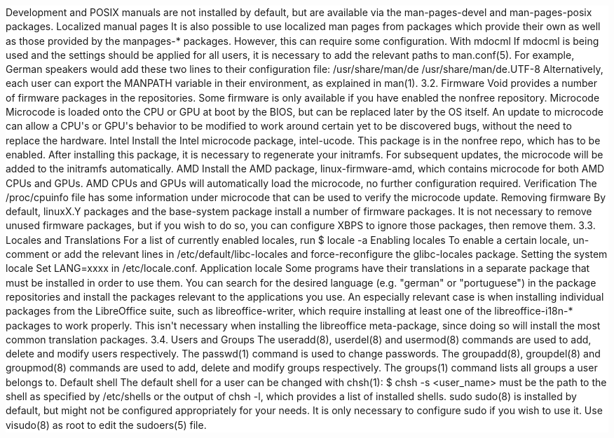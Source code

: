 Development and POSIX manuals are not installed by default, but are available via the man-pages-devel and man-pages-posix packages.
Localized manual pages
It is also possible to use localized man pages from packages which provide their own as well as those provided by the manpages-* packages. However, this can require some configuration.
With mdocml
If mdocml is being used and the settings should be applied for all users, it is necessary to add the relevant paths to man.conf(5). For example, German speakers would add these two lines to their configuration file:
/usr/share/man/de
/usr/share/man/de.UTF-8
Alternatively, each user can export the MANPATH variable in their environment, as explained in man(1).
3.2. Firmware
Void provides a number of firmware packages in the repositories. Some firmware is only available if you have enabled the nonfree repository.
Microcode
Microcode is loaded onto the CPU or GPU at boot by the BIOS, but can be replaced later by the OS itself. An update to microcode can allow a CPU's or GPU's behavior to be modified to work around certain yet to be discovered bugs, without the need to replace the hardware.
Intel
Install the Intel microcode package, intel-ucode. This package is in the nonfree repo, which has to be enabled. After installing this package, it is necessary to regenerate your initramfs. For subsequent updates, the microcode will be added to the initramfs automatically.
AMD
Install the AMD package, linux-firmware-amd, which contains microcode for both AMD CPUs and GPUs. AMD CPUs and GPUs will automatically load the microcode, no further configuration required.
Verification
The /proc/cpuinfo file has some information under microcode that can be used to verify the microcode update.
Removing firmware
By default, linuxX.Y packages and the base-system package install a number of firmware packages. It is not necessary to remove unused firmware packages, but if you wish to do so, you can configure XBPS to ignore those packages, then remove them.
3.3. Locales and Translations
For a list of currently enabled locales, run
$ locale -a
Enabling locales
To enable a certain locale, un-comment or add the relevant lines in /etc/default/libc-locales and force-reconfigure the glibc-locales package.
Setting the system locale
Set LANG=xxxx in /etc/locale.conf.
Application locale
Some programs have their translations in a separate package that must be installed in order to use them. You can search for the desired language (e.g. "german" or "portuguese") in the package repositories and install the packages relevant to the applications you use. An especially relevant case is when installing individual packages from the LibreOffice suite, such as libreoffice-writer, which require installing at least one of the libreoffice-i18n-* packages to work properly. This isn't necessary when installing the libreoffice meta-package, since doing so will install the most common translation packages.
3.4. Users and Groups
The useradd(8), userdel(8) and usermod(8) commands are used to add, delete and modify users respectively. The passwd(1) command is used to change passwords.
The groupadd(8), groupdel(8) and groupmod(8) commands are used to add, delete and modify groups respectively. The groups(1) command lists all groups a user belongs to.
Default shell
The default shell for a user can be changed with chsh(1):
$ chsh -s <shell> <user_name>
<shell> must be the path to the shell as specified by /etc/shells or the output of chsh -l, which provides a list of installed shells.
sudo
sudo(8) is installed by default, but might not be configured appropriately for your needs. It is only necessary to configure sudo if you wish to use it.
Use visudo(8) as root to edit the sudoers(5) file.